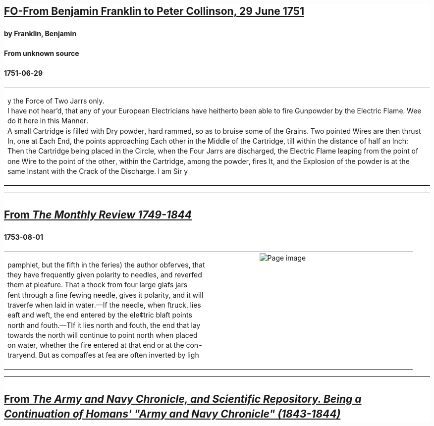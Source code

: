 
## [FO-From Benjamin Franklin to Peter Collinson, 29 June 1751](https://founders.archives.gov/documents/Franklin/01-04-02-0045)

#### by Franklin, Benjamin

#### From unknown source

#### 1751-06-29

<table style="width: 100%;"><tr><td style="width: 50%">

y the Force of Two Jarrs only.  
I have not hear’d, that any of your European Electricians have heitherto been able to fire Gunpowder by the Electric Flame. Wee do it here in this Manner.  
A small Cartridge is filled with Dry powder, hard rammed, so as to bruise some of the Grains. Two pointed Wires are then thrust In, one at Each End, the points approaching Each other in the Middle of the Cartridge, till within the distance of half an Inch: Then the Cartridge being placed in the Circle, when the Four Jarrs are discharged, the Electric Flame leaping from the point of one Wire to the point of the other, within the Cartridge, among the powder, fires It, and the Explosion of the powder is at the same Instant with the Crack of the Discharge. I am Sir y
</td></tr></table>

---

## [From _The Monthly Review 1749-1844_](https://archive.org/details/sim_the-monthly-review_1753-08_9/page/n30/mode/1up?view=theater)

#### 1753-08-01

<table style="width: 100%;"><tr><td style="width: 50%">

  
pamphlet, but the fifth in the feries) the author obferves, that  
they have frequently given polarity to needles, and reverfed  
them at pleafure. That a thock from four large glafs jars  
fent through a fine fewing needle, gives it polarity, and it will  
traverfe when laid in water.—If the needle, when ftruck, lies  
eaft and weft, the end entered by the ele¢tric blaft points  
north and fouth.—TIf it lies north and fouth, the end that lay  
towards the north will continue to point north when placed  
on water, whether the fire entered at that end or at the con-  
traryend. But as compaffes at fea are often inverted by ligh
</td><td style="width: 50%; max-height: 75%; margin: auto; display: block;">
<img alt="Page image" src="https://iiif.archive.org/iiif/sim_the-monthly-review_1753-08_9&#0036;30/pct:8.449946,60.705484,58.799785,14.525570/600,/0/default.jpg"/>
</td>
</tr></table>

---

## [From _The Army and Navy Chronicle, and Scientific Repository.  Being a Continuation of Homans' "Army and Navy Chronicle" (1843-1844)_](https://archive.org/details/sim_army-and-navy-chronicle-and-scientific-repository_1843-08-24_2_33/page/n2/mode/1up?view=theater)
